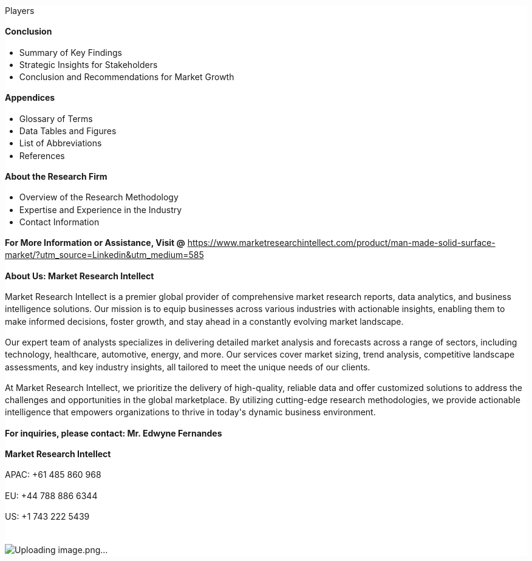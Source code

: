 Players</li></ul><p><strong>Conclusion</strong></p><ul><li>Summary of Key Findings</li><li>Strategic Insights for Stakeholders</li><li>Conclusion and Recommendations for Market Growth</li></ul><p><strong>Appendices</strong></p><ul><li>Glossary of Terms</li><li>Data Tables and Figures</li><li>List of Abbreviations</li><li>References</li></ul><p><strong>About the Research Firm</strong></p><ul><li>Overview of the Research Methodology</li><li>Expertise and Experience in the Industry</li><li>Contact Information</li></ul></div><div class="article-main__content" data-test-id="publishing-text-block"><p><span class="font-[700]"><strong>For More Information or Assistance, Visit @</strong>&nbsp;<a href="https://www.marketresearchintellect.com/product/man-made-solid-surface-market/?utm_source=Linkedin&utm_medium=585">https://www.marketresearchintellect.com/product/man-made-solid-surface-market/?utm_source=Linkedin&utm_medium=585</a></span></p><p><strong>About Us: Market Research Intellect</strong></p><p>Market Research Intellect is a premier global provider of comprehensive market research reports, data analytics, and business intelligence solutions. Our mission is to equip businesses across various industries with actionable insights, enabling them to make informed decisions, foster growth, and stay ahead in a constantly evolving market landscape.</p><p>Our expert team of analysts specializes in delivering detailed market analysis and forecasts across a range of sectors, including technology, healthcare, automotive, energy, and more. Our services cover market sizing, trend analysis, competitive landscape assessments, and key industry insights, all tailored to meet the unique needs of our clients.</p><p>At Market Research Intellect, we prioritize the delivery of high-quality, reliable data and offer customized solutions to address the challenges and opportunities in the global marketplace. By utilizing cutting-edge research methodologies, we provide actionable intelligence that empowers organizations to thrive in today's dynamic business environment.</p><p><strong>For inquiries, please contact: Mr. Edwyne Fernandes</strong></p><p><strong>Market Research Intellect</strong></p><p>APAC: +61 485 860 968</p><p>EU: +44 788 886 6344</p><p>US: +1 743 222 5439</p></div><div class="article-main__content" data-test-id="publishing-text-block">&nbsp;</div>
![Uploading image.png…]()
